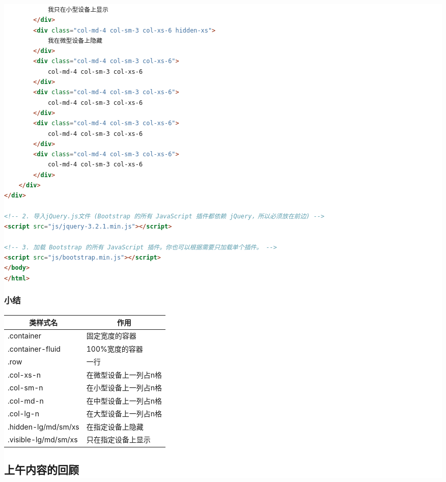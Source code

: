 ```html
            我只在小型设备上显示
        </div>
        <div class="col-md-4 col-sm-3 col-xs-6 hidden-xs">
            我在微型设备上隐藏
        </div>
        <div class="col-md-4 col-sm-3 col-xs-6">
            col-md-4 col-sm-3 col-xs-6
        </div>
        <div class="col-md-4 col-sm-3 col-xs-6">
            col-md-4 col-sm-3 col-xs-6
        </div>
        <div class="col-md-4 col-sm-3 col-xs-6">
            col-md-4 col-sm-3 col-xs-6
        </div>
        <div class="col-md-4 col-sm-3 col-xs-6">
            col-md-4 col-sm-3 col-xs-6
        </div>
    </div>
</div>

<!-- 2. 导入jQuery.js文件 (Bootstrap 的所有 JavaScript 插件都依赖 jQuery，所以必须放在前边) -->
<script src="js/jquery-3.2.1.min.js"></script>

<!-- 3. 加载 Bootstrap 的所有 JavaScript 插件。你也可以根据需要只加载单个插件。 -->
<script src="js/bootstrap.min.js"></script>
</body>
</html>
```

### 小结

| 类样式名             | 作用                  |
| -------------------- | --------------------- |
| .container           | 固定宽度的容器        |
| .container-fluid     | 100%宽度的容器        |
| .row                 | 一行                  |
| .col-xs-n            | 在微型设备上一列占n格 |
| .col-sm-n            | 在小型设备上一列占n格 |
| .col-md-n            | 在中型设备上一列占n格 |
| .col-lg-n            | 在大型设备上一列占n格 |
| .hidden-lg/md/sm/xs  | 在指定设备上隐藏      |
| .visible-lg/md/sm/xs | 只在指定设备上显示    |



## 上午内容的回顾
